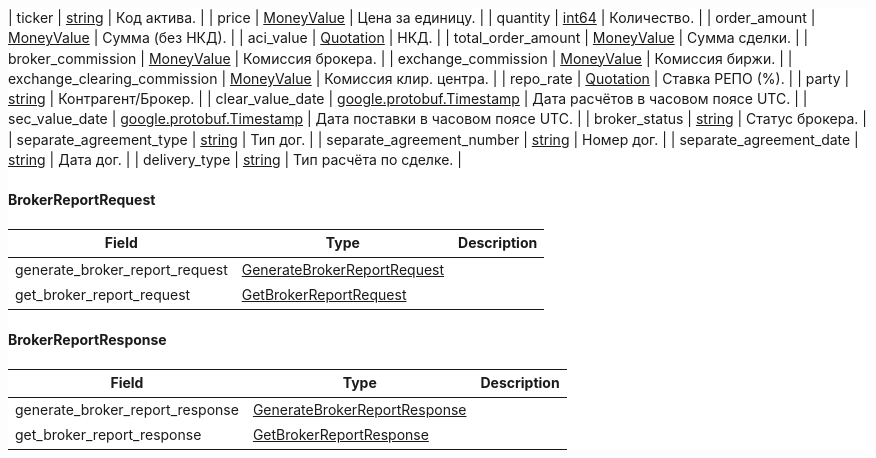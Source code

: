 | ticker |  [string](#string) | Код актива. |
| price |  [MoneyValue](#moneyvalue) | Цена за единицу. |
| quantity |  [int64](#int64) | Количество. |
| order_amount |  [MoneyValue](#moneyvalue) | Сумма (без НКД). |
| aci_value |  [Quotation](#quotation) | НКД. |
| total_order_amount |  [MoneyValue](#moneyvalue) | Сумма сделки. |
| broker_commission |  [MoneyValue](#moneyvalue) | Комиссия брокера. |
| exchange_commission |  [MoneyValue](#moneyvalue) | Комиссия биржи. |
| exchange_clearing_commission |  [MoneyValue](#moneyvalue) | Комиссия клир. центра. |
| repo_rate |  [Quotation](#quotation) | Ставка РЕПО (%). |
| party |  [string](#string) | Контрагент/Брокер. |
| clear_value_date |  [google.protobuf.Timestamp](#googleprotobuftimestamp) | Дата расчётов в часовом поясе UTC. |
| sec_value_date |  [google.protobuf.Timestamp](#googleprotobuftimestamp) | Дата поставки в часовом поясе UTC. |
| broker_status |  [string](#string) | Статус брокера. |
| separate_agreement_type |  [string](#string) | Тип дог. |
| separate_agreement_number |  [string](#string) | Номер дог. |
| separate_agreement_date |  [string](#string) | Дата дог. |
| delivery_type |  [string](#string) | Тип расчёта по сделке. |
 
 


#### BrokerReportRequest



| Field | Type | Description |
| ----- | ---- | ----------- |
| generate_broker_report_request |  [GenerateBrokerReportRequest](#generatebrokerreportrequest) |  |
| get_broker_report_request |  [GetBrokerReportRequest](#getbrokerreportrequest) |  |
 
 


#### BrokerReportResponse



| Field | Type | Description |
| ----- | ---- | ----------- |
| generate_broker_report_response |  [GenerateBrokerReportResponse](#generatebrokerreportresponse) |  |
| get_broker_report_response |  [GetBrokerReportResponse](#getbrokerreportresponse) |  |
 